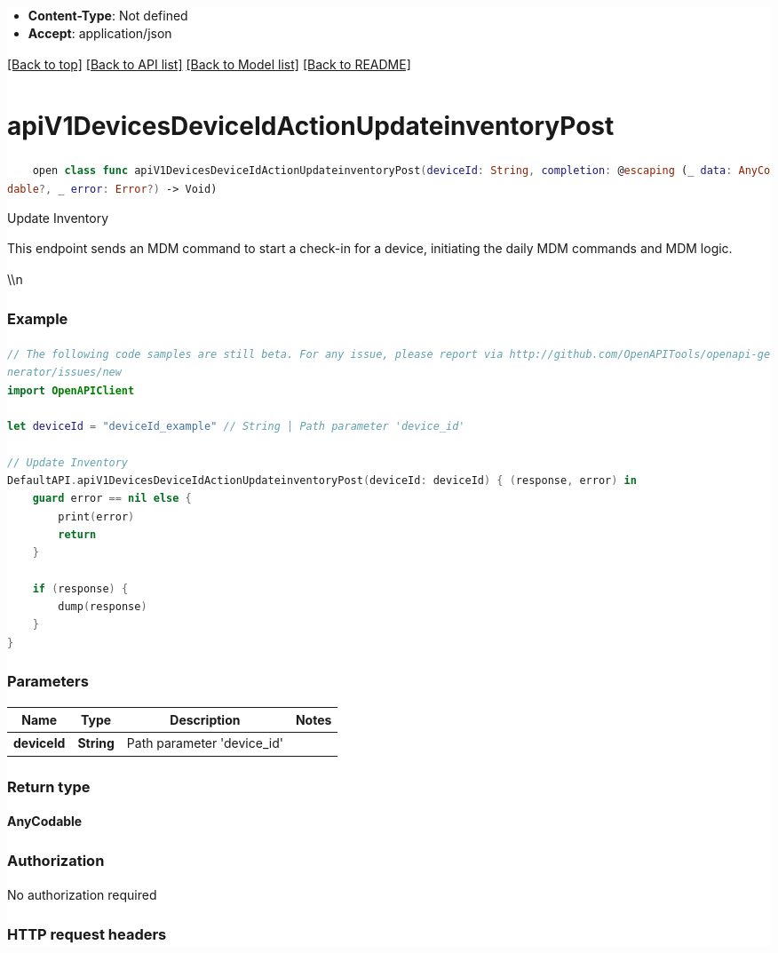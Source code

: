 - **Content-Type**: Not defined
 - **Accept**: application/json

[[Back to top]](#) [[Back to API list]](../README.md#documentation-for-api-endpoints) [[Back to Model list]](../README.md#documentation-for-models) [[Back to README]](../README.md)

# **apiV1DevicesDeviceIdActionUpdateinventoryPost**
```swift
    open class func apiV1DevicesDeviceIdActionUpdateinventoryPost(deviceId: String, completion: @escaping (_ data: AnyCodable?, _ error: Error?) -> Void)
```

Update Inventory

<p>This endpoint sends an MDM command to start a check-in for a device, initiating the daily MDM commands and MDM logic.</p>\\n

### Example
```swift
// The following code samples are still beta. For any issue, please report via http://github.com/OpenAPITools/openapi-generator/issues/new
import OpenAPIClient

let deviceId = "deviceId_example" // String | Path parameter 'device_id'

// Update Inventory
DefaultAPI.apiV1DevicesDeviceIdActionUpdateinventoryPost(deviceId: deviceId) { (response, error) in
    guard error == nil else {
        print(error)
        return
    }

    if (response) {
        dump(response)
    }
}
```

### Parameters

Name | Type | Description  | Notes
------------- | ------------- | ------------- | -------------
 **deviceId** | **String** | Path parameter &#39;device_id&#39; | 

### Return type

**AnyCodable**

### Authorization

No authorization required

### HTTP request headers
